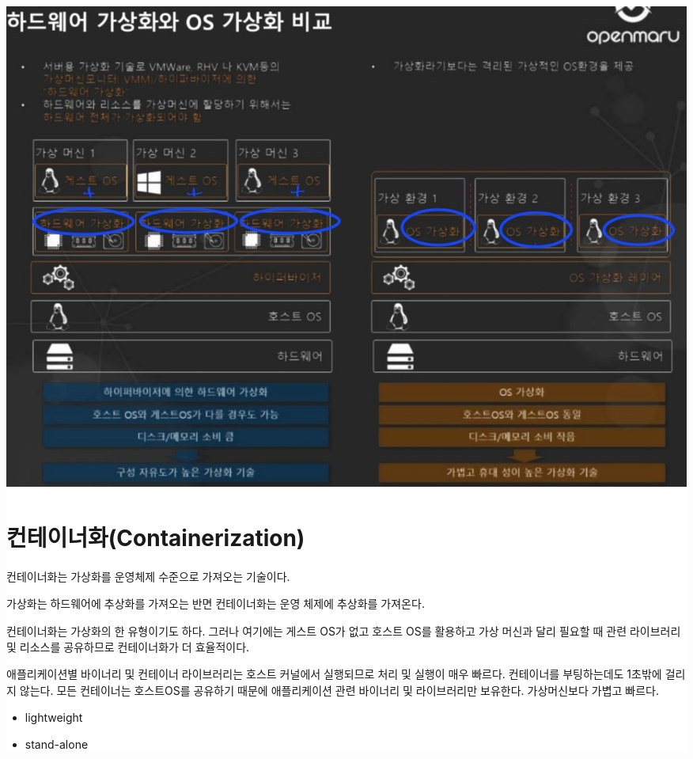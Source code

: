 





![SmartSelect_20210224-112224_Samsung Notes](images/SmartSelect_20210224-112224_Samsung%20Notes.jpg)



# 컨테이너화(Containerization)

컨테이너화는 가상화를 운영체제 수준으로 가져오는 기술이다.

가상화는 하드웨어에 추상화를 가져오는 반면 컨테이너화는 운영 체제에 추상화를 가져온다.

컨테이너화는 가상화의 한 유형이기도 하다. 그러나 여기에는 게스트 OS가 없고 호스트 OS를 활용하고 가상 머신과 달리 필요할 때 관련 라이브러리 및 리소스를 공유하므로 컨테이너화가 더 효율적이다.

애플리케이션별 바이너리 및 컨테이너 라이브러리는 호스트 커널에서 실행되므로 처리 및 실행이 매우 빠르다. 컨테이너를 부팅하는데도 1초밖에 걸리지 않는다. 모든 컨테이너는 호스트OS를 공유하기 때문에 애플리케이션 관련 바이너리 및 라이브러리만 보유한다. 가상머신보다 가볍고 빠르다.

- lightweight

- stand-alone
